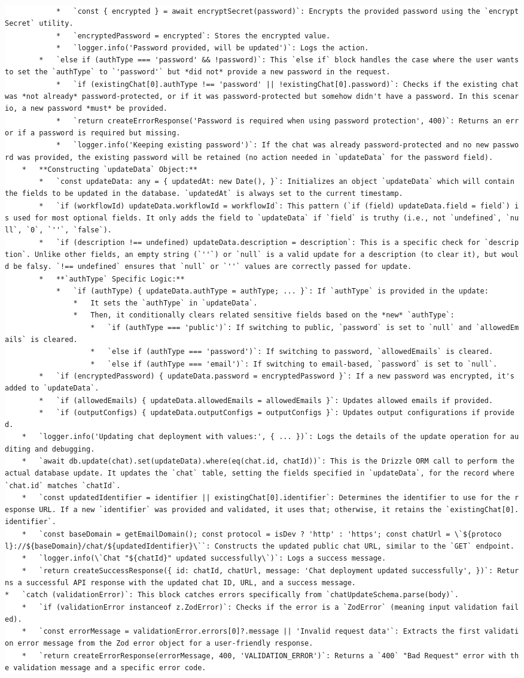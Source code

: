                 *   `const { encrypted } = await encryptSecret(password)`: Encrypts the provided password using the `encryptSecret` utility.
                *   `encryptedPassword = encrypted`: Stores the encrypted value.
                *   `logger.info('Password provided, will be updated')`: Logs the action.
            *   `else if (authType === 'password' && !password)`: This `else if` block handles the case where the user wants to set the `authType` to `'password'` but *did not* provide a new password in the request.
                *   `if (existingChat[0].authType !== 'password' || !existingChat[0].password)`: Checks if the existing chat was *not already* password-protected, or if it was password-protected but somehow didn't have a password. In this scenario, a new password *must* be provided.
                *   `return createErrorResponse('Password is required when using password protection', 400)`: Returns an error if a password is required but missing.
                *   `logger.info('Keeping existing password')`: If the chat was already password-protected and no new password was provided, the existing password will be retained (no action needed in `updateData` for the password field).
        *   **Constructing `updateData` Object:**
            *   `const updateData: any = { updatedAt: new Date(), }`: Initializes an object `updateData` which will contain the fields to be updated in the database. `updatedAt` is always set to the current timestamp.
            *   `if (workflowId) updateData.workflowId = workflowId`: This pattern (`if (field) updateData.field = field`) is used for most optional fields. It only adds the field to `updateData` if `field` is truthy (i.e., not `undefined`, `null`, `0`, `''`, `false`).
            *   `if (description !== undefined) updateData.description = description`: This is a specific check for `description`. Unlike other fields, an empty string (`''`) or `null` is a valid update for a description (to clear it), but would be falsy. `!== undefined` ensures that `null` or `''` values are correctly passed for update.
            *   **`authType` Specific Logic:**
                *   `if (authType) { updateData.authType = authType; ... }`: If `authType` is provided in the update:
                    *   It sets the `authType` in `updateData`.
                    *   Then, it conditionally clears related sensitive fields based on the *new* `authType`:
                        *   `if (authType === 'public')`: If switching to public, `password` is set to `null` and `allowedEmails` is cleared.
                        *   `else if (authType === 'password')`: If switching to password, `allowedEmails` is cleared.
                        *   `else if (authType === 'email')`: If switching to email-based, `password` is set to `null`.
            *   `if (encryptedPassword) { updateData.password = encryptedPassword }`: If a new password was encrypted, it's added to `updateData`.
            *   `if (allowedEmails) { updateData.allowedEmails = allowedEmails }`: Updates allowed emails if provided.
            *   `if (outputConfigs) { updateData.outputConfigs = outputConfigs }`: Updates output configurations if provided.
        *   `logger.info('Updating chat deployment with values:', { ... })`: Logs the details of the update operation for auditing and debugging.
        *   `await db.update(chat).set(updateData).where(eq(chat.id, chatId))`: This is the Drizzle ORM call to perform the actual database update. It updates the `chat` table, setting the fields specified in `updateData`, for the record where `chat.id` matches `chatId`.
        *   `const updatedIdentifier = identifier || existingChat[0].identifier`: Determines the identifier to use for the response URL. If a new `identifier` was provided and validated, it uses that; otherwise, it retains the `existingChat[0].identifier`.
        *   `const baseDomain = getEmailDomain(); const protocol = isDev ? 'http' : 'https'; const chatUrl = \`${protocol}://${baseDomain}/chat/${updatedIdentifier}\``: Constructs the updated public chat URL, similar to the `GET` endpoint.
        *   `logger.info(\`Chat "${chatId}" updated successfully\`)`: Logs a success message.
        *   `return createSuccessResponse({ id: chatId, chatUrl, message: 'Chat deployment updated successfully', })`: Returns a successful API response with the updated chat ID, URL, and a success message.
    *   `catch (validationError)`: This block catches errors specifically from `chatUpdateSchema.parse(body)`.
        *   `if (validationError instanceof z.ZodError)`: Checks if the error is a `ZodError` (meaning input validation failed).
        *   `const errorMessage = validationError.errors[0]?.message || 'Invalid request data'`: Extracts the first validation error message from the Zod error object for a user-friendly response.
        *   `return createErrorResponse(errorMessage, 400, 'VALIDATION_ERROR')`: Returns a `400` "Bad Request" error with the validation message and a specific error code.